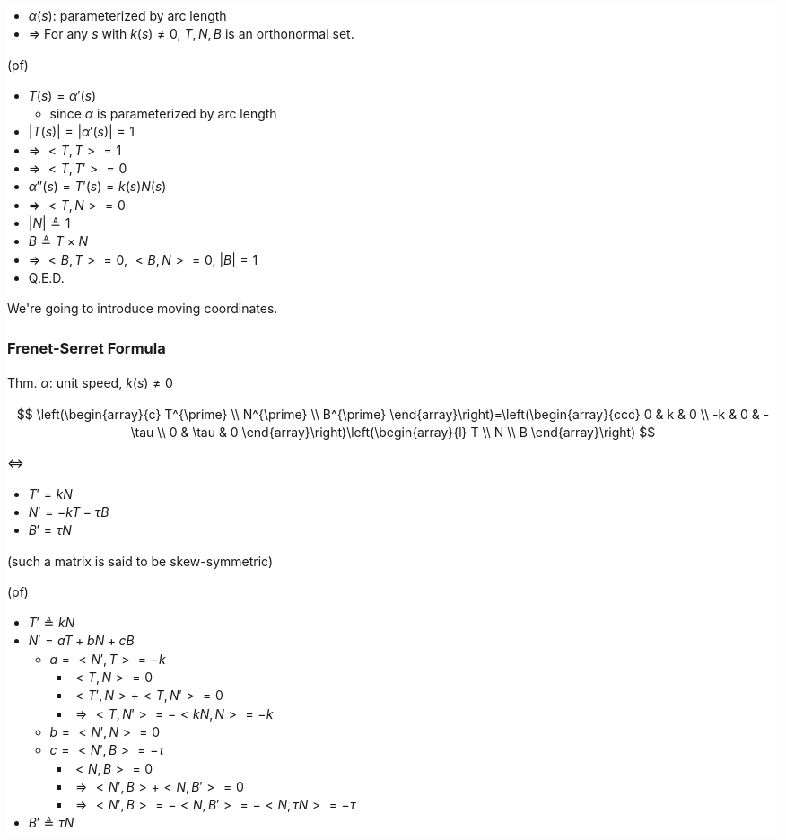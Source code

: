 - $\alpha(s)$: parameterized by arc length
- $\Rightarrow$ For any $s$ with $k(s) \neq 0$, ${T, N, B}$ is an orthonormal set.

(pf)

- $T(s) = \alpha'(s)$
  - since $\alpha$ is parameterized by arc length
- $|T(s)| = |\alpha'(s)| = 1$
- $\Rightarrow \ <T, T> = 1$
- $\Rightarrow \ <T, T'> = 0$
- $\alpha''(s) = T'(s) = k(s)N(s)$
- $\Rightarrow \ <T, N> = 0$
- $|N| \triangleq 1$
- $B \triangleq T \times N$
- $\Rightarrow \ <B, T> = 0, \ <B, N> = 0, \ |B| = 1$
- Q.E.D.

We're going to introduce moving coordinates.

### Frenet-Serret Formula

Thm. $\alpha$: unit speed, $k(s) \neq 0$

$$
\left(\begin{array}{c}
T^{\prime} \\
N^{\prime} \\
B^{\prime}
\end{array}\right)=\left(\begin{array}{ccc}
0 & k & 0 \\
-k & 0 & -\tau \\
0 & \tau & 0
\end{array}\right)\left(\begin{array}{l}
T \\
N \\
B
\end{array}\right)
$$

$\iff$

- $T' = kN$
- $N' = -kT -\tau B$
- $B' = \tau N$

(such a matrix is said to be skew-symmetric)

(pf)

- $T' \triangleq kN$
- $N' = aT + bN + cB$
  - $a = <N', T> = -k$
    - $<T, N> = 0$
    - $<T', N> + <T, N'> = 0$
    - $\Rightarrow <T, N'> = - <kN, N> = -k$
  - $b = <N', N> = 0$
  - $c = <N', B> = -\tau$
    - $<N, B> = 0$
    - $\Rightarrow <N', B> + <N, B'> = 0$
    - $\Rightarrow <N', B> = - <N, B'> = - <N, \tau N> = -\tau$
- $B' \triangleq \tau N$
